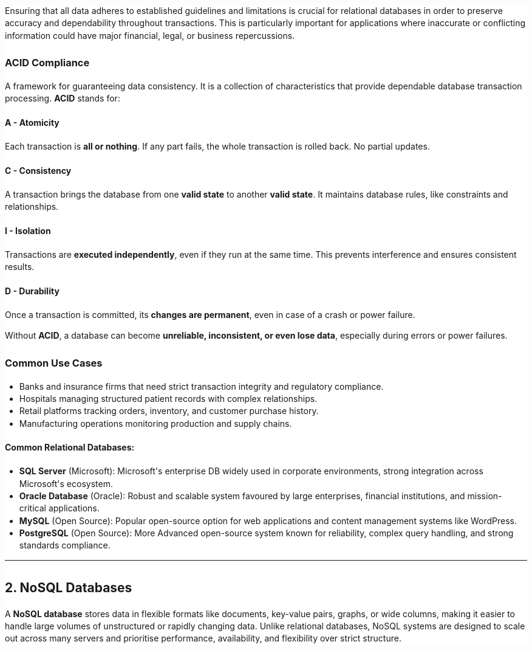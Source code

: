 Ensuring that all data adheres to established guidelines and limitations is crucial for relational databases in order to preserve accuracy and dependability throughout transactions. This is particularly important for applications where inaccurate or conflicting information could have major financial, legal, or business repercussions.

### ACID Compliance 

A framework for guaranteeing data consistency. It is a collection of characteristics that provide dependable database transaction processing. **ACID** stands for:

#### A - Atomicity
Each transaction is **all or nothing**. If any part fails, the whole transaction is rolled back. No partial updates.

#### C - Consistency
A transaction brings the database from one **valid state** to another **valid state**. It maintains database rules, like constraints and relationships.

#### I - Isolation
Transactions are **executed independently**, even if they run at the same time. This prevents interference and ensures consistent results.

#### D - Durability
Once a transaction is committed, its **changes are permanent**, even in case of a crash or power failure.

Without **ACID**, a database can become **unreliable, inconsistent, or even lose data**, especially during errors or power failures.

### Common Use Cases

- Banks and insurance firms that need strict transaction integrity and regulatory compliance.
- Hospitals managing structured patient records with complex relationships.
- Retail platforms tracking orders, inventory, and customer purchase history.
- Manufacturing operations monitoring production and supply chains.

#### Common Relational Databases:
- **SQL Server** (Microsoft): Microsoft's enterprise DB widely used in corporate environments, strong integration across Microsoft's ecosystem.
- **Oracle Database** (Oracle): Robust and scalable system favoured by large enterprises, financial institutions, and mission-critical applications.
- **MySQL** (Open Source): Popular open-source option for web applications and content management systems like WordPress.
- **PostgreSQL** (Open Source): More Advanced open-source system known for reliability, complex query handling, and strong standards compliance.

---
## 2. NoSQL Databases

A **NoSQL database** stores data in flexible formats like documents, key-value pairs, graphs, or wide columns, making it easier to handle large volumes of unstructured or rapidly changing data. Unlike relational databases, NoSQL systems are designed to scale out across many servers and prioritise performance, availability, and flexibility over strict structure.
